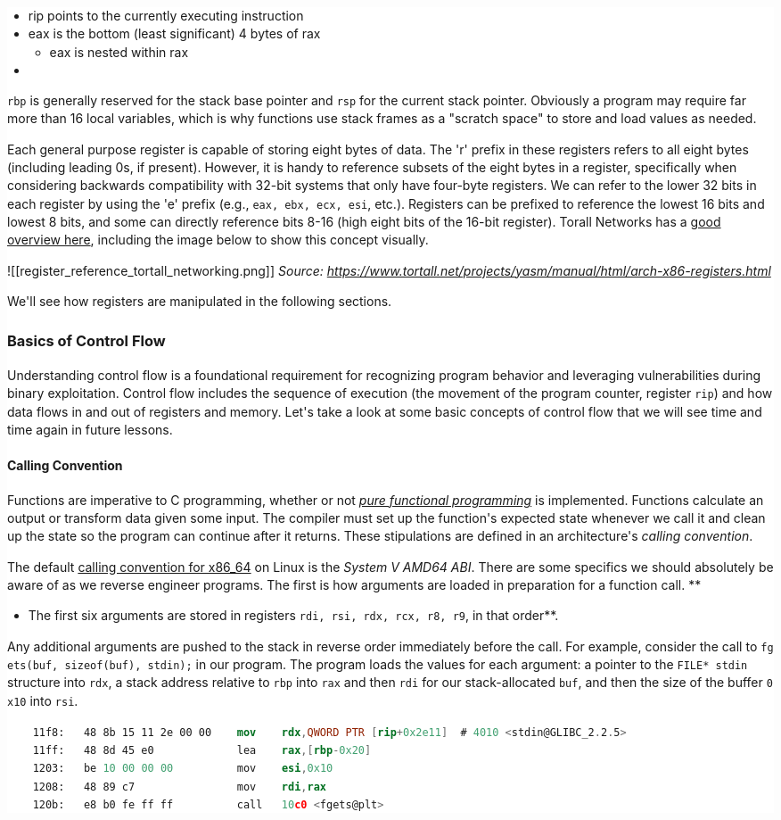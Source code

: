 
- rip points to the currently executing instruction 
- eax is the bottom (least significant) 4 bytes of rax
	- eax is nested within rax
- 

`rbp` is generally reserved for the stack base pointer and `rsp` for the current stack pointer. Obviously a program may require far more than 16 local variables, which is why functions use stack frames as a "scratch space" to store and load values as needed.

Each general purpose register is capable of storing eight bytes of data. The 'r' prefix in these registers refers to all eight bytes (including leading 0s, if present). However, it is handy to reference subsets of the eight bytes in a register, specifically when considering backwards compatibility with 32-bit systems that only have four-byte registers. We can refer to the lower 32 bits in each register by using the 'e' prefix (e.g., `eax, ebx, ecx, esi`, etc.). Registers can be prefixed to reference the lowest 16 bits and lowest 8 bits, and some can directly reference bits 8-16 (high eight bits of the 16-bit register). Torall Networks has a [good overview here](https://www.tortall.net/projects/yasm/manual/html/arch-x86-registers.html), including the image below to show this concept visually.

![[register_reference_tortall_networking.png]]
_Source: https://www.tortall.net/projects/yasm/manual/html/arch-x86-registers.html_

We'll see how registers are manipulated in the following sections.

### Basics of Control Flow

Understanding control flow is a foundational requirement for recognizing program behavior and leveraging vulnerabilities during binary exploitation. Control flow includes the sequence of execution (the movement of the program counter, register `rip`) and how data flows in and out of registers and memory. Let's take a look at some basic concepts of control flow that we will see time and time again in future lessons.

#### Calling Convention

Functions are imperative to C programming, whether or not [_pure functional programming_](https://en.wikipedia.org/wiki/Functional_programming) is implemented. Functions calculate an output or transform data given some input. The compiler must set up the function's expected state whenever we call it and clean up the state so the program can continue after it returns. These stipulations are defined in an architecture's _calling convention_.

The default [calling convention for x86_64](https://cs61.seas.harvard.edu/site/2018/Asm2/) on Linux is the _System V AMD64 ABI_. There are some specifics we should absolutely be aware of as we reverse engineer programs. The first is how arguments are loaded in preparation for a function call. **

- The first six arguments are stored in registers `rdi, rsi, rdx, rcx, r8, r9`, in that order**. 

Any additional arguments are pushed to the stack in reverse order immediately before the call. For example, consider the call to `fgets(buf, sizeof(buf), stdin);` in our program. The program loads the values for each argument: a pointer to the `FILE* stdin` structure into `rdx`, a stack address relative to `rbp` into `rax` and then `rdi` for our stack-allocated `buf`, and then the size of the buffer `0x10` into `rsi`.

```nasm
    11f8:	48 8b 15 11 2e 00 00 	mov    rdx,QWORD PTR [rip+0x2e11]  # 4010 <stdin@GLIBC_2.2.5>
    11ff:	48 8d 45 e0          	lea    rax,[rbp-0x20]
    1203:	be 10 00 00 00       	mov    esi,0x10
    1208:	48 89 c7             	mov    rdi,rax
    120b:	e8 b0 fe ff ff       	call   10c0 <fgets@plt>
```
